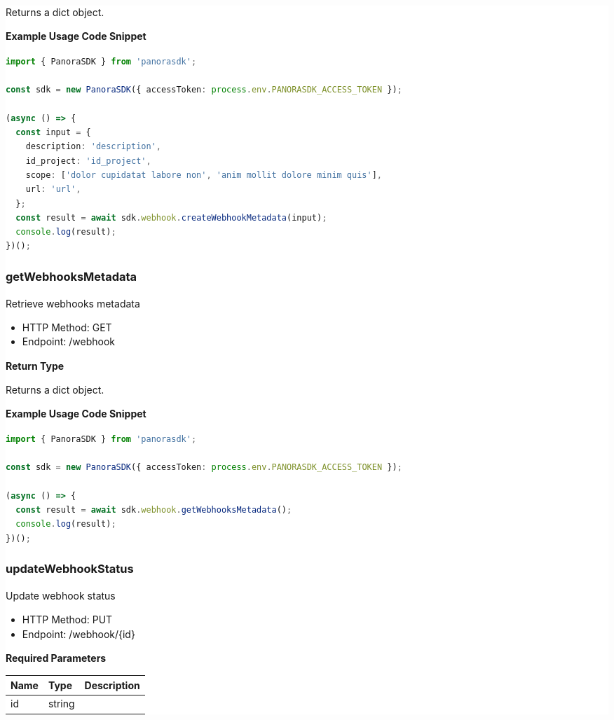 Returns a dict object.

**Example Usage Code Snippet**
```Typescript
import { PanoraSDK } from 'panorasdk';

const sdk = new PanoraSDK({ accessToken: process.env.PANORASDK_ACCESS_TOKEN });

(async () => {
  const input = {
    description: 'description',
    id_project: 'id_project',
    scope: ['dolor cupidatat labore non', 'anim mollit dolore minim quis'],
    url: 'url',
  };
  const result = await sdk.webhook.createWebhookMetadata(input);
  console.log(result);
})();

```

### **getWebhooksMetadata**
Retrieve webhooks metadata 
- HTTP Method: GET
- Endpoint: /webhook




**Return Type**

Returns a dict object.

**Example Usage Code Snippet**
```Typescript
import { PanoraSDK } from 'panorasdk';

const sdk = new PanoraSDK({ accessToken: process.env.PANORASDK_ACCESS_TOKEN });

(async () => {
  const result = await sdk.webhook.getWebhooksMetadata();
  console.log(result);
})();

```

### **updateWebhookStatus**
Update webhook status
- HTTP Method: PUT
- Endpoint: /webhook/{id}

**Required Parameters**

| Name    | Type| Description |
| :-------- | :----------| :----------|
| id | string |  |
